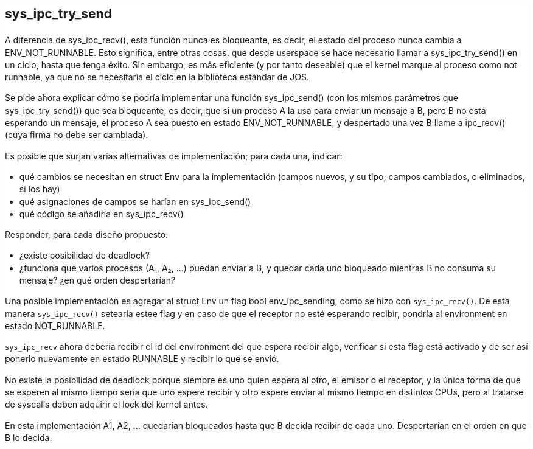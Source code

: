 sys_ipc_try_send
---------

A diferencia de sys_ipc_recv(), esta función nunca es bloqueante, es decir, el estado del proceso nunca cambia a ENV_NOT_RUNNABLE. Esto significa, entre otras cosas, que desde userspace se hace necesario llamar a sys_ipc_try_send() en un ciclo, hasta que tenga éxito. Sin embargo, es más eficiente (y por tanto deseable) que el kernel marque al proceso como not runnable, ya que no se necesitaría el ciclo en la biblioteca estándar de JOS.

Se pide ahora explicar cómo se podría implementar una función sys_ipc_send() (con los mismos parámetros que sys_ipc_try_send()) que sea bloqueante, es decir, que si un proceso A la usa para enviar un mensaje a B, pero B no está esperando un mensaje, el proceso A sea puesto en estado ENV_NOT_RUNNABLE, y despertado una vez B llame a ipc_recv() (cuya firma no debe ser cambiada).

Es posible que surjan varias alternativas de implementación; para cada una, indicar:

* qué cambios se necesitan en struct Env para la implementación (campos nuevos, y su tipo; campos cambiados, o eliminados, si los hay)
* qué asignaciones de campos se harían en sys_ipc_send()
* qué código se añadiría en sys_ipc_recv()

Responder, para cada diseño propuesto:

* ¿existe posibilidad de deadlock?
* ¿funciona que varios procesos (A₁, A₂, …) puedan enviar a B, y quedar cada uno bloqueado mientras B no consuma su mensaje? ¿en qué orden despertarían?

Una posible implementación es agregar al struct Env un flag bool env_ipc_sending, como se hizo con `sys_ipc_recv()`. 
De esta manera `sys_ipc_recv()` setearía estee flag y en caso de que el receptor no esté esperando recibir, pondría al environment en estado NOT_RUNNABLE.

`sys_ipc_recv` ahora debería recibir el id del environment del que espera recibir algo, verificar si esta flag está activado y de ser así ponerlo nuevamente en estado RUNNABLE y recibir lo que se envió.

No existe la posibilidad de deadlock porque siempre es uno quien espera al otro, el emisor o el receptor, y la única forma de que se esperen al mismo tiempo sería que uno espere recibir y otro espere enviar al mismo tiempo en distintos CPUs, pero al tratarse de syscalls deben adquirir el lock del kernel antes.

En esta implementación A1, A2, ... quedarían bloqueados hasta que B decida recibir de cada uno. Despertarían en el orden en que B lo decida.

